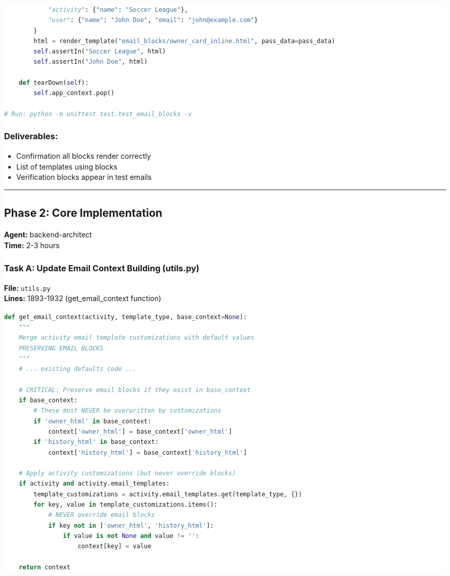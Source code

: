 ```python
            "activity": {"name": "Soccer League"},
            "user": {"name": "John Doe", "email": "john@example.com"}
        }
        html = render_template("email_blocks/owner_card_inline.html", pass_data=pass_data)
        self.assertIn("Soccer League", html)
        self.assertIn("John Doe", html)
    
    def tearDown(self):
        self.app_context.pop()

# Run: python -m unittest test.test_email_blocks -v
```

### Deliverables:
- Confirmation all blocks render correctly
- List of templates using blocks
- Verification blocks appear in test emails

---

## Phase 2: Core Implementation
**Agent:** backend-architect  
**Time:** 2-3 hours  

### Task A: Update Email Context Building (utils.py)
**File:** `utils.py`  
**Lines:** 1893-1932 (get_email_context function)  

```python
def get_email_context(activity, template_type, base_context=None):
    """
    Merge activity email template customizations with default values
    PRESERVING EMAIL BLOCKS
    """
    # ... existing defaults code ...
    
    # CRITICAL: Preserve email blocks if they exist in base_context
    if base_context:
        # These must NEVER be overwritten by customizations
        if 'owner_html' in base_context:
            context['owner_html'] = base_context['owner_html']
        if 'history_html' in base_context:
            context['history_html'] = base_context['history_html']
    
    # Apply activity customizations (but never override blocks)
    if activity and activity.email_templates:
        template_customizations = activity.email_templates.get(template_type, {})
        for key, value in template_customizations.items():
            # NEVER override email blocks
            if key not in ['owner_html', 'history_html']:
                if value is not None and value != '':
                    context[key] = value
    
    return context
```
